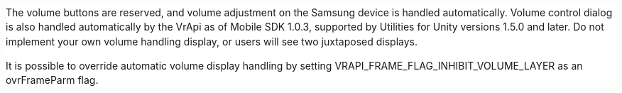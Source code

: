 The volume buttons are reserved, and volume adjustment on the Samsung device is handled automatically. Volume control dialog is also handled automatically by the VrApi as of Mobile SDK 1.0.3, supported by Utilities for Unity versions 1.5.0 and later. Do not implement your own volume handling display, or users will see two juxtaposed displays.

It is possible to override automatic volume display handling by setting VRAPI\_FRAME\_FLAG\_INHIBIT\_VOLUME\_LAYER as an ovrFrameParm flag.

